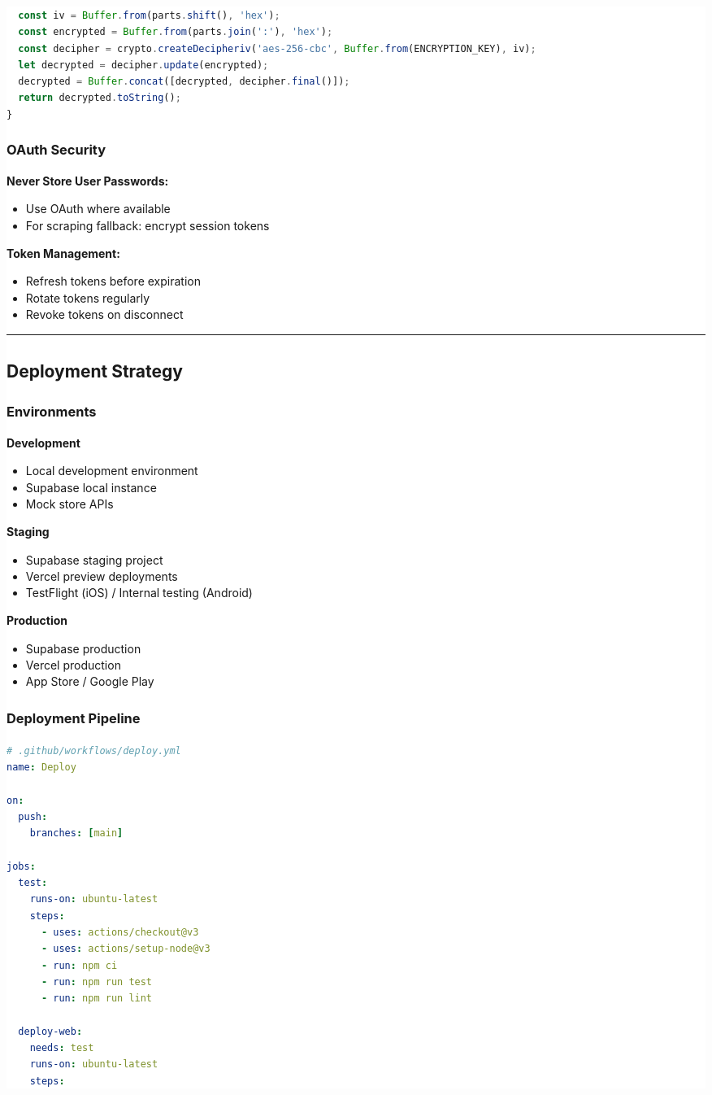 ```typescript
  const iv = Buffer.from(parts.shift(), 'hex');
  const encrypted = Buffer.from(parts.join(':'), 'hex');
  const decipher = crypto.createDecipheriv('aes-256-cbc', Buffer.from(ENCRYPTION_KEY), iv);
  let decrypted = decipher.update(encrypted);
  decrypted = Buffer.concat([decrypted, decipher.final()]);
  return decrypted.toString();
}
```

### OAuth Security

**Never Store User Passwords:**
- Use OAuth where available
- For scraping fallback: encrypt session tokens

**Token Management:**
- Refresh tokens before expiration
- Rotate tokens regularly
- Revoke tokens on disconnect

---

## Deployment Strategy

### Environments

**Development**
- Local development environment
- Supabase local instance
- Mock store APIs

**Staging**
- Supabase staging project
- Vercel preview deployments
- TestFlight (iOS) / Internal testing (Android)

**Production**
- Supabase production
- Vercel production
- App Store / Google Play

### Deployment Pipeline

```yaml
# .github/workflows/deploy.yml
name: Deploy

on:
  push:
    branches: [main]

jobs:
  test:
    runs-on: ubuntu-latest
    steps:
      - uses: actions/checkout@v3
      - uses: actions/setup-node@v3
      - run: npm ci
      - run: npm run test
      - run: npm run lint

  deploy-web:
    needs: test
    runs-on: ubuntu-latest
    steps:
```